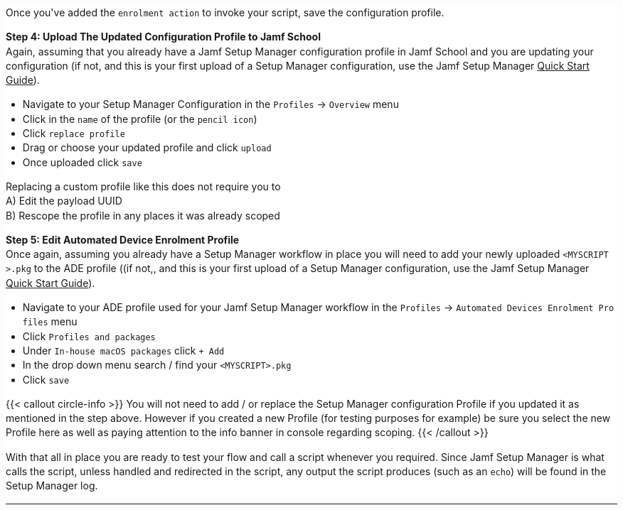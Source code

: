 Once you've added the `enrolment action` to invoke your script, save the configuration profile. 

**Step 4: Upload The Updated Configuration Profile to Jamf School** <br>
Again, assuming that you already have a Jamf Setup Manager configuration profile in Jamf School and you are updating your configuration (if not, and this is your first upload of a Setup Manager configuration, use the Jamf Setup Manager [Quick Start Guide](https://github.com/jamf/Setup-Manager/blob/main/Docs/JamfSchool-Setup.md)).

- Navigate to your Setup Manager Configuration in the `Profiles` -> `Overview` menu 
- Click in the `name` of the profile (or the `pencil icon`)
- Click `replace profile`
- Drag or choose your updated profile and click `upload`
- Once uploaded click `save`

Replacing a custom profile like this does not require you to <br>
A) Edit the payload UUID <br>
B) Rescope the profile in any places it was already scoped

**Step 5: Edit Automated Device Enrolment Profile** <br>
Once again, assuming you already have a Setup Manager workflow in place you will need to add your newly uploaded `<MYSCRIPT>.pkg` to the ADE profile ((if not,, and this is your first upload of a Setup Manager configuration, use the Jamf Setup Manager [Quick Start Guide](https://github.com/jamf/Setup-Manager/blob/main/Docs/JamfSchool-Setup.md)).

- Navigate to your ADE profile used for your Jamf Setup Manager workflow in the `Profiles` -> `Automated Devices Enrolment Profiles` menu
- Click `Profiles and packages`
- Under `In-house macOS packages` click `+ Add`
- In the drop down menu search / find your `<MYSCRIPT>.pkg`
- Click `save`

{{< callout circle-info >}}
You will not need to add / or replace the Setup Manager configuration Profile if you updated it as mentioned in the step above. However if you created a new Profile (for testing purposes for example) be sure you select the new Profile here as well as paying attention to the info banner in console regarding scoping.
{{< /callout >}}

With that all in place you are ready to test your flow and call a script whenever you required. Since Jamf Setup Manager is what calls the script, unless handled and redirected in the script, any output the script produces (such as an `echo`) will be found in the Setup Manager log. 

---
<div style="text-align: center;">